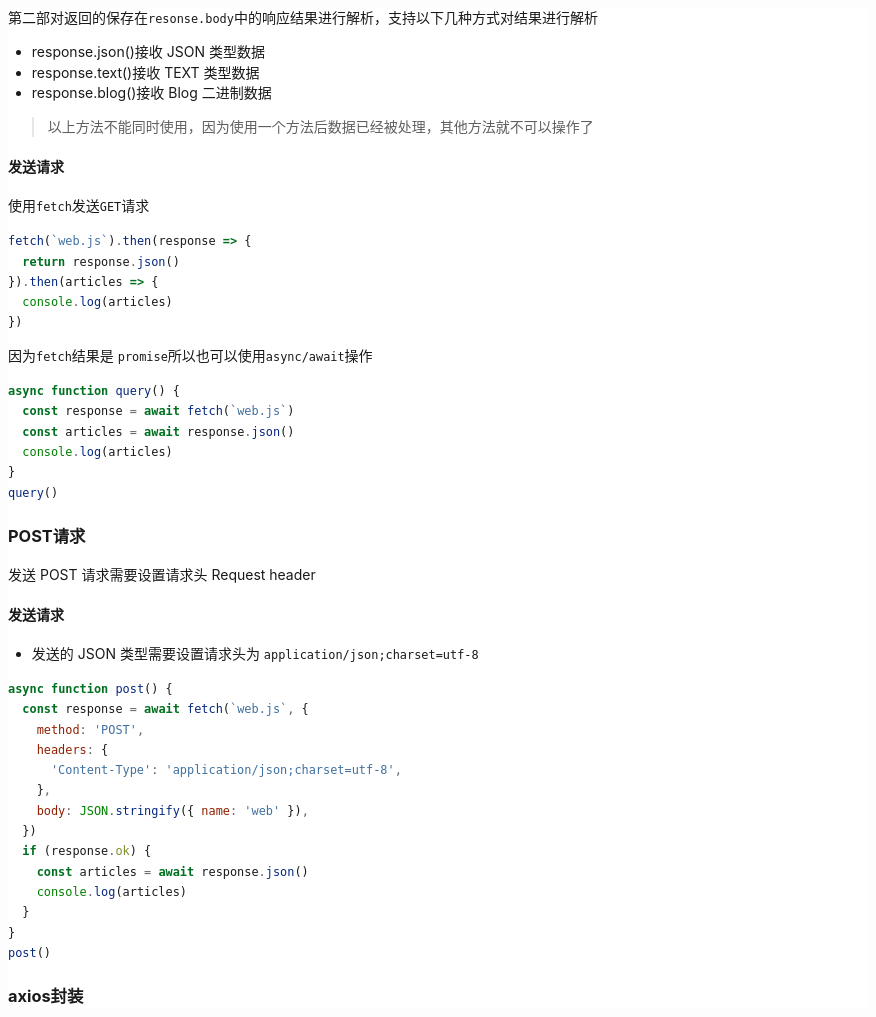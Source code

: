 第二部对返回的保存在`resonse.body`中的响应结果进行解析，支持以下几种方式对结果进行解析

- response.json()接收 JSON 类型数据
- response.text()接收 TEXT 类型数据
- response.blog()接收 Blog 二进制数据

> 以上方法不能同时使用，因为使用一个方法后数据已经被处理，其他方法就不可以操作了

#### 发送请求

使用`fetch`发送`GET`请求

```js
fetch(`web.js`).then(response => {
  return response.json()
}).then(articles => {
  console.log(articles)
})
```

因为`fetch`结果是 `promise`所以也可以使用`async/await`操作

```js
async function query() {
  const response = await fetch(`web.js`)
  const articles = await response.json()
  console.log(articles)
}
query()
```

### POST请求

发送 POST 请求需要设置请求头 Request header

#### 发送请求

- 发送的 JSON 类型需要设置请求头为 `application/json;charset=utf-8`

```js
async function post() {
  const response = await fetch(`web.js`, {
    method: 'POST',
    headers: {
      'Content-Type': 'application/json;charset=utf-8',
    },
    body: JSON.stringify({ name: 'web' }),
  })
  if (response.ok) {
    const articles = await response.json()
    console.log(articles)
  }
}
post()
```
### axios封装
